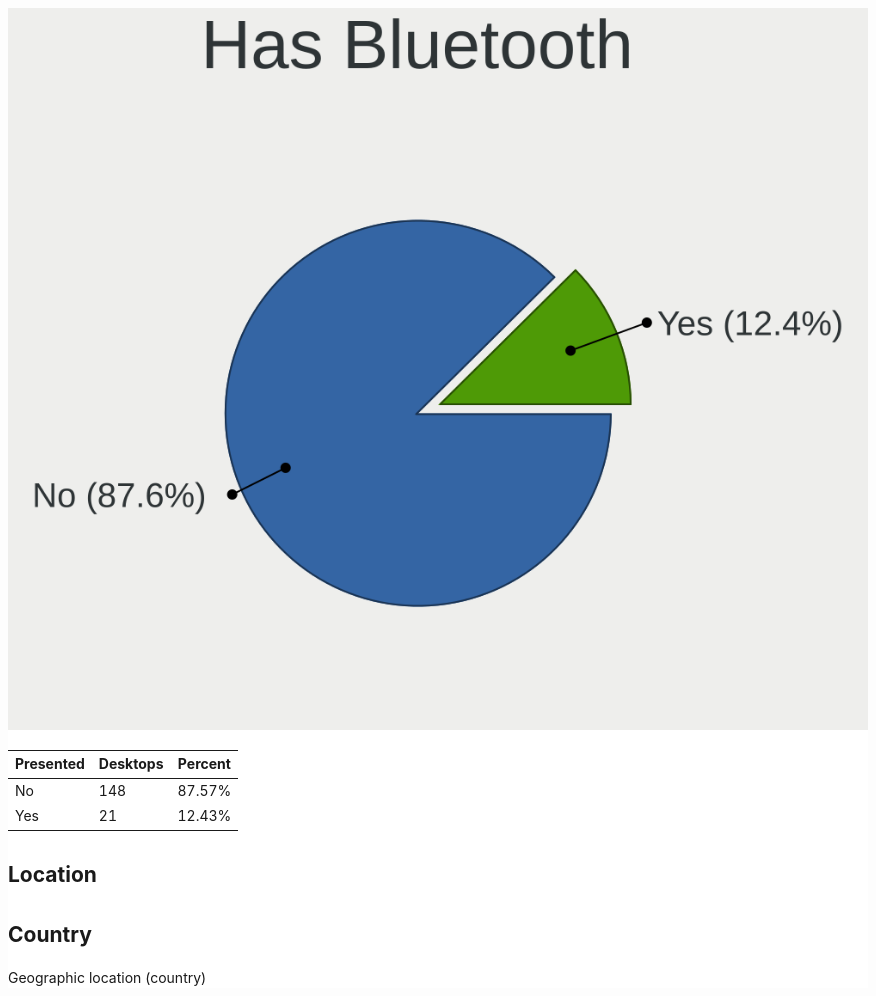 ![Has Bluetooth](./images/pie_chart/node_has_bluetooth.svg)


| Presented | Desktops | Percent |
|-----------|----------|---------|
| No        | 148      | 87.57%  |
| Yes       | 21       | 12.43%  |

Location
--------

Country
-------

Geographic location (country)
